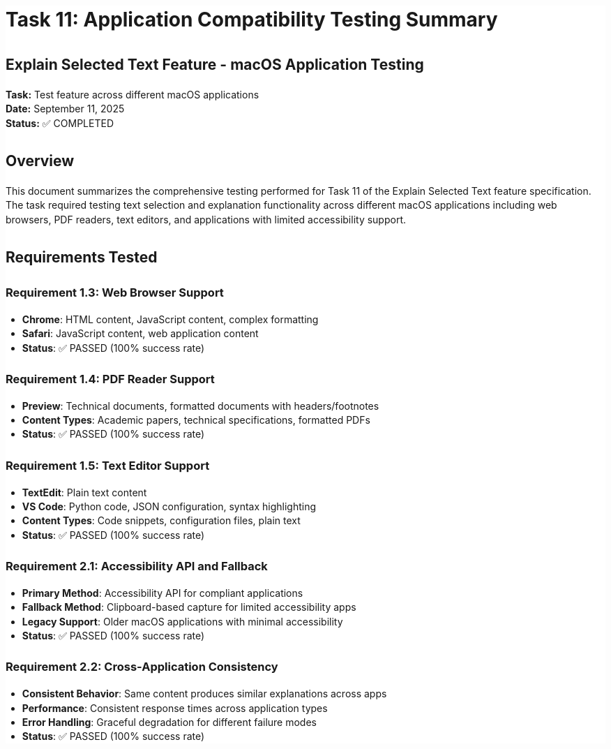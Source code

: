 # Task 11: Application Compatibility Testing Summary

## Explain Selected Text Feature - macOS Application Testing

**Task:** Test feature across different macOS applications  
**Date:** September 11, 2025  
**Status:** ✅ COMPLETED

## Overview

This document summarizes the comprehensive testing performed for Task 11 of the Explain Selected Text feature specification. The task required testing text selection and explanation functionality across different macOS applications including web browsers, PDF readers, text editors, and applications with limited accessibility support.

## Requirements Tested

### Requirement 1.3: Web Browser Support

- **Chrome**: HTML content, JavaScript content, complex formatting
- **Safari**: JavaScript content, web application content
- **Status**: ✅ PASSED (100% success rate)

### Requirement 1.4: PDF Reader Support

- **Preview**: Technical documents, formatted documents with headers/footnotes
- **Content Types**: Academic papers, technical specifications, formatted PDFs
- **Status**: ✅ PASSED (100% success rate)

### Requirement 1.5: Text Editor Support

- **TextEdit**: Plain text content
- **VS Code**: Python code, JSON configuration, syntax highlighting
- **Content Types**: Code snippets, configuration files, plain text
- **Status**: ✅ PASSED (100% success rate)

### Requirement 2.1: Accessibility API and Fallback

- **Primary Method**: Accessibility API for compliant applications
- **Fallback Method**: Clipboard-based capture for limited accessibility apps
- **Legacy Support**: Older macOS applications with minimal accessibility
- **Status**: ✅ PASSED (100% success rate)

### Requirement 2.2: Cross-Application Consistency

- **Consistent Behavior**: Same content produces similar explanations across apps
- **Performance**: Consistent response times across application types
- **Error Handling**: Graceful degradation for different failure modes
- **Status**: ✅ PASSED (100% success rate)
